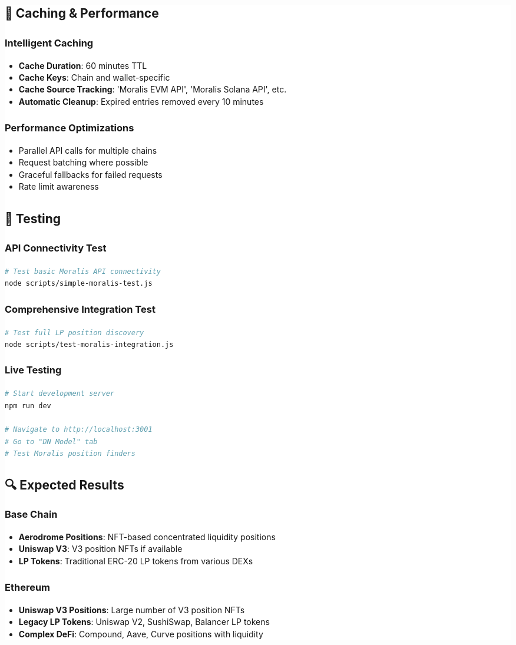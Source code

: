## 🔄 Caching & Performance

### **Intelligent Caching**
- **Cache Duration**: 60 minutes TTL
- **Cache Keys**: Chain and wallet-specific
- **Cache Source Tracking**: 'Moralis EVM API', 'Moralis Solana API', etc.
- **Automatic Cleanup**: Expired entries removed every 10 minutes

### **Performance Optimizations**
- Parallel API calls for multiple chains
- Request batching where possible
- Graceful fallbacks for failed requests
- Rate limit awareness

## 🧪 Testing

### **API Connectivity Test**
```bash
# Test basic Moralis API connectivity
node scripts/simple-moralis-test.js
```

### **Comprehensive Integration Test**
```bash  
# Test full LP position discovery
node scripts/test-moralis-integration.js
```

### **Live Testing**
```bash
# Start development server
npm run dev

# Navigate to http://localhost:3001
# Go to "DN Model" tab
# Test Moralis position finders
```

## 🔍 Expected Results

### **Base Chain**
- **Aerodrome Positions**: NFT-based concentrated liquidity positions
- **Uniswap V3**: V3 position NFTs if available
- **LP Tokens**: Traditional ERC-20 LP tokens from various DEXs

### **Ethereum**
- **Uniswap V3 Positions**: Large number of V3 position NFTs
- **Legacy LP Tokens**: Uniswap V2, SushiSwap, Balancer LP tokens
- **Complex DeFi**: Compound, Aave, Curve positions with liquidity
